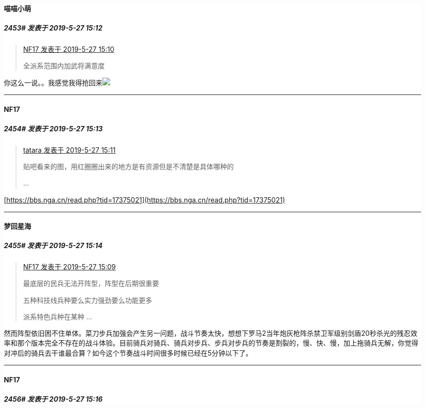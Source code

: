 ####  喵喵小萌  
##### 2453#       发表于 2019-5-27 15:12



<blockquote><a href="httphttps://bbs.saraba1st.com/2b/forum.php?mod=redirect&amp;goto=findpost&amp;pid=43872790&amp;ptid=1574255" target="_blank">NF17 发表于 2019-5-27 15:10</a>

全派系范围内加武将满意度</blockquote>
你这么一说。。我感觉我得抢回来<img src="https://static.saraba1st.com/image/smiley/face2017/191.png" referrerpolicy="no-referrer">







-----

####  NF17  
##### 2454#       发表于 2019-5-27 15:13



<blockquote><a href="httphttps://bbs.saraba1st.com/2b/forum.php?mod=redirect&amp;goto=findpost&amp;pid=43872815&amp;ptid=1574255" target="_blank">tatara 发表于 2019-5-27 15:11</a>

贴吧看来的图，用红圈圈出来的地方是有资源但是不清楚是具体哪种的


 ...</blockquote>
[https://bbs.nga.cn/read.php?tid=17375021](https://bbs.nga.cn/read.php?tid=17375021)







-----

####  梦回星海  
##### 2455#       发表于 2019-5-27 15:14



<blockquote><a href="httphttps://bbs.saraba1st.com/2b/forum.php?mod=redirect&amp;goto=findpost&amp;pid=43872780&amp;ptid=1574255" target="_blank">NF17 发表于 2019-5-27 15:09</a>

最底层的民兵无法开阵型，阵型在后期很重要

五种科技线兵种要么实力强劲要么功能更多

派系特色兵种在某种 ...</blockquote>
然而阵型依旧困不住单体。菜刀步兵加强会产生另一问题，战斗节奏太快，想想下罗马2当年炮灰枪阵杀禁卫军级别剑盾20秒杀光的残忍效率和那个版本完全不存在的战斗体验。目前骑兵对骑兵、骑兵对步兵、步兵对步兵的节奏是割裂的，慢、快、慢，加上拖骑兵无解，你觉得对冲后的骑兵去干谁最合算？如今这个节奏战斗时间很多时候已经在5分钟以下了。







-----

####  NF17  
##### 2456#       发表于 2019-5-27 15:16
